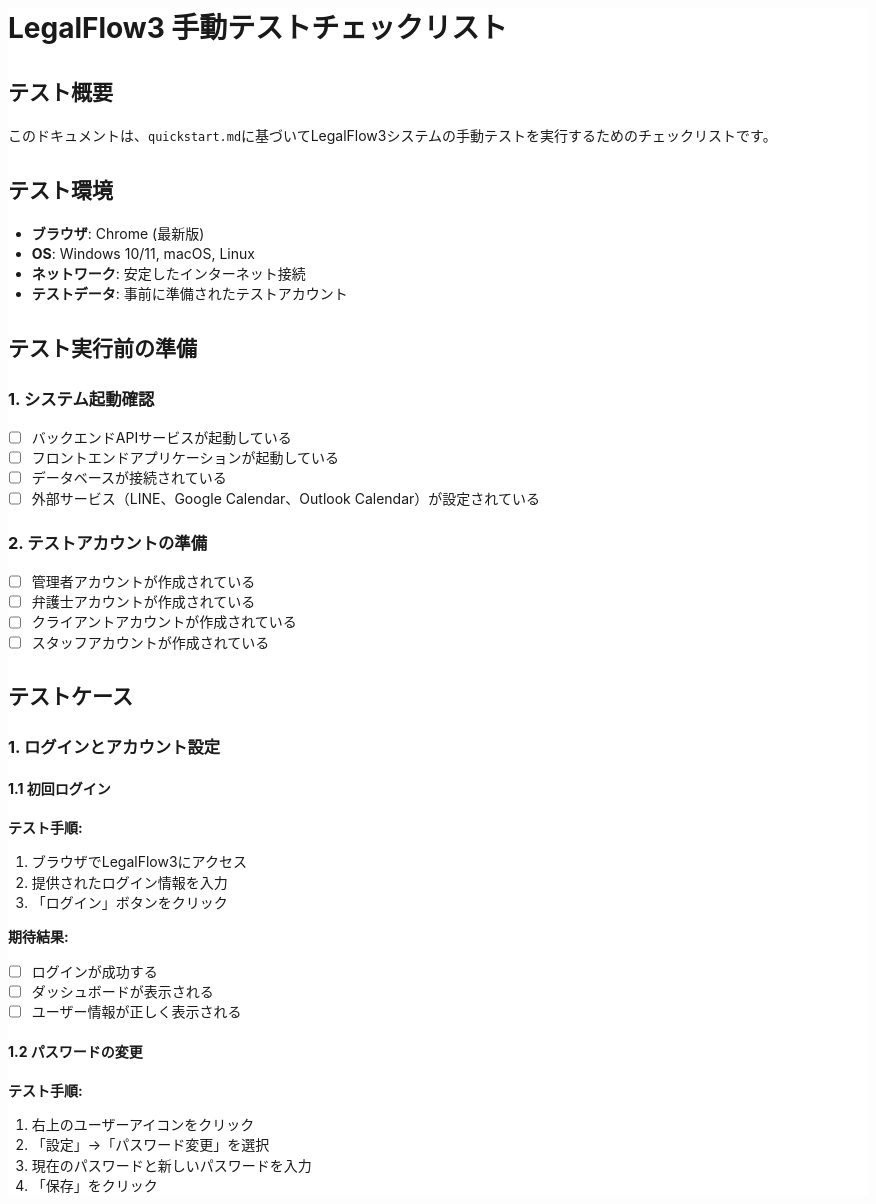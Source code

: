 # LegalFlow3 手動テストチェックリスト

## テスト概要

このドキュメントは、`quickstart.md`に基づいてLegalFlow3システムの手動テストを実行するためのチェックリストです。

## テスト環境

- **ブラウザ**: Chrome (最新版)
- **OS**: Windows 10/11, macOS, Linux
- **ネットワーク**: 安定したインターネット接続
- **テストデータ**: 事前に準備されたテストアカウント

## テスト実行前の準備

### 1. システム起動確認

- [ ] バックエンドAPIサービスが起動している
- [ ] フロントエンドアプリケーションが起動している
- [ ] データベースが接続されている
- [ ] 外部サービス（LINE、Google Calendar、Outlook Calendar）が設定されている

### 2. テストアカウントの準備

- [ ] 管理者アカウントが作成されている
- [ ] 弁護士アカウントが作成されている
- [ ] クライアントアカウントが作成されている
- [ ] スタッフアカウントが作成されている

## テストケース

### 1. ログインとアカウント設定

#### 1.1 初回ログイン

**テスト手順:**
1. ブラウザでLegalFlow3にアクセス
2. 提供されたログイン情報を入力
3. 「ログイン」ボタンをクリック

**期待結果:**
- [ ] ログインが成功する
- [ ] ダッシュボードが表示される
- [ ] ユーザー情報が正しく表示される

#### 1.2 パスワードの変更

**テスト手順:**
1. 右上のユーザーアイコンをクリック
2. 「設定」→「パスワード変更」を選択
3. 現在のパスワードと新しいパスワードを入力
4. 「保存」をクリック
